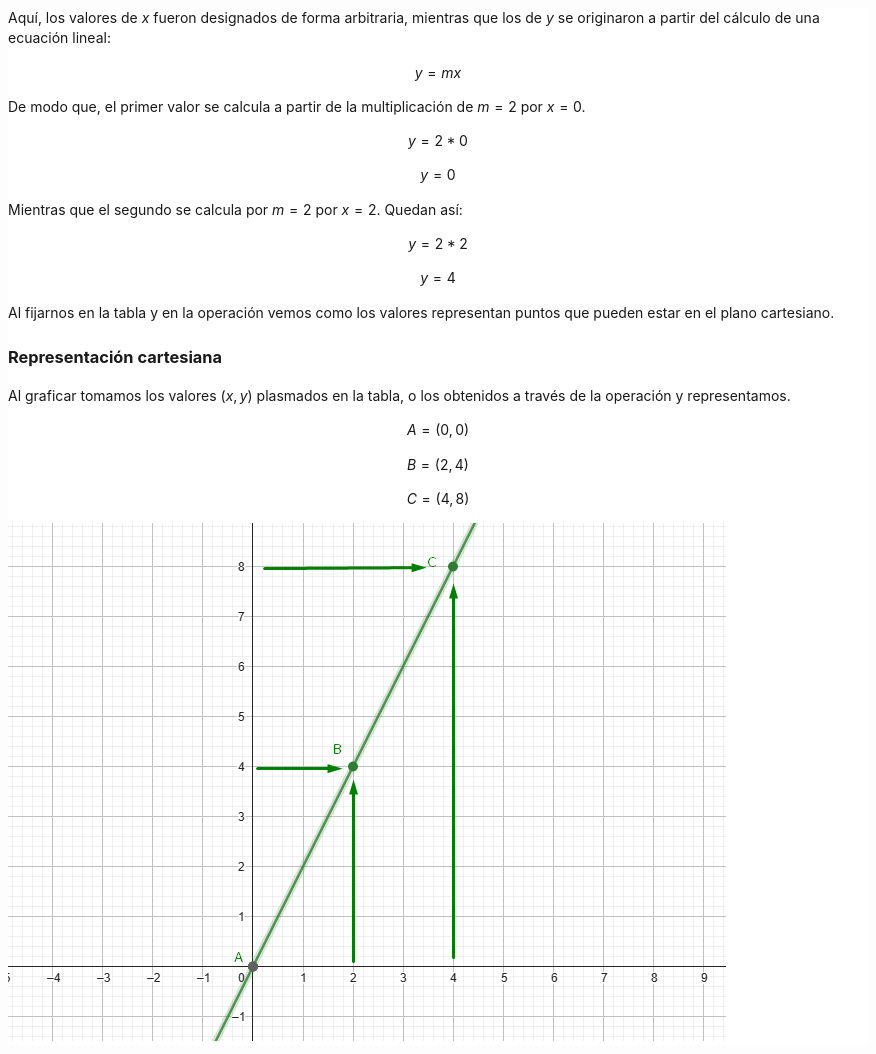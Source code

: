 Aquí, los valores de $x$ fueron designados de forma arbitraria, mientras que los de $y$ se originaron a partir del cálculo de una ecuación lineal:

$$y = mx$$

De modo que, el primer valor se calcula a partir de la multiplicación de $m=2$ por $x = 0$.

$$y = 2*0$$

$$y = 0$$

Mientras que el segundo se calcula por $m = 2$ por $x = 2$. Quedan así:

$$y = 2*2$$

$$y= 4$$

Al fijarnos en la tabla y en la operación vemos como los valores representan puntos que pueden estar en el plano cartesiano.

### Representación cartesiana

Al graficar tomamos los valores $(x, y)$ plasmados en la tabla, o los obtenidos a través de la operación y representamos.

$$A = (0,0)$$

$$B = (2,4)$$

$$C = (4,8)$$

![grafica](img/grafica.png)
